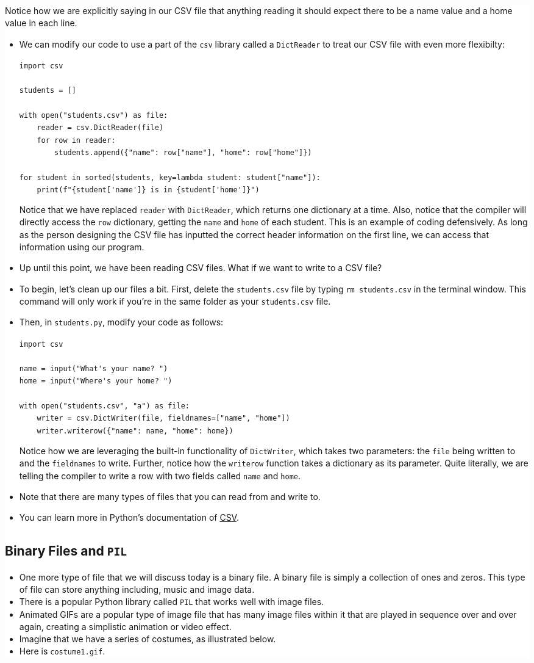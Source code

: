   Notice how we are explicitly saying in our CSV file that anything reading it should expect there to be a name value and a home value in each line.

- We can modify our code to use a part of the `csv` library called a `DictReader` to treat our CSV file with even more flexibilty:

      import csv

      students = []

      with open("students.csv") as file:
          reader = csv.DictReader(file)
          for row in reader:
              students.append({"name": row["name"], "home": row["home"]})

      for student in sorted(students, key=lambda student: student["name"]):
          print(f"{student['name']} is in {student['home']}")

  Notice that we have replaced `reader` with `DictReader`, which returns one dictionary at a time. Also, notice that the compiler will directly access the `row` dictionary, getting the `name` and `home` of each student. This is an example of coding defensively. As long as the person designing the CSV file has inputted the correct header information on the first line, we can access that information using our program.

- Up until this point, we have been reading CSV files. What if we want to write to a CSV file?
- To begin, let’s clean up our files a bit. First, delete the `students.csv` file by typing `rm students.csv` in the terminal window. This command will only work if you’re in the same folder as your `students.csv` file.
- Then, in `students.py`, modify your code as follows:

      import csv

      name = input("What's your name? ")
      home = input("Where's your home? ")

      with open("students.csv", "a") as file:
          writer = csv.DictWriter(file, fieldnames=["name", "home"])
          writer.writerow({"name": name, "home": home})

  Notice how we are leveraging the built-in functionality of `DictWriter`, which takes two parameters: the `file` being written to and the `fieldnames` to write. Further, notice how the `writerow` function takes a dictionary as its parameter. Quite literally, we are telling the compiler to write a row with two fields called `name` and `home`.

- Note that there are many types of files that you can read from and write to.
- You can learn more in Python’s documentation of [CSV](https://docs.python.org/3/library/csv.html).

## Binary Files and `PIL`

- One more type of file that we will discuss today is a binary file. A binary file is simply a collection of ones and zeros. This type of file can store anything including, music and image data.
- There is a popular Python library called `PIL` that works well with image files.
- Animated GIFs are a popular type of image file that has many image files within it that are played in sequence over and over again, creating a simplistic animation or video effect.
- Imagine that we have a series of costumes, as illustrated below.
- Here is `costume1.gif`.
